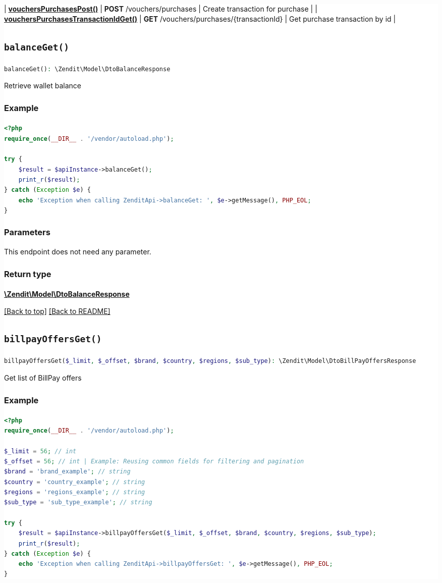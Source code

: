 | [**vouchersPurchasesPost()**](ZenditApi.md#vouchersPurchasesPost) | **POST** /vouchers/purchases | Create transaction for purchase |
| [**vouchersPurchasesTransactionIdGet()**](ZenditApi.md#vouchersPurchasesTransactionIdGet) | **GET** /vouchers/purchases/{transactionId} | Get purchase transaction by id |


## `balanceGet()`

```php
balanceGet(): \Zendit\Model\DtoBalanceResponse
```

Retrieve wallet balance

### Example

```php
<?php
require_once(__DIR__ . '/vendor/autoload.php');

try {
    $result = $apiInstance->balanceGet();
    print_r($result);
} catch (Exception $e) {
    echo 'Exception when calling ZenditApi->balanceGet: ', $e->getMessage(), PHP_EOL;
}
```

### Parameters

This endpoint does not need any parameter.

### Return type

[**\Zendit\Model\DtoBalanceResponse**](../Model/DtoBalanceResponse.md)

[[Back to top]](#zendit-sdk-guide) 
[[Back to README]](../../README.md)

## `billpayOffersGet()`

```php
billpayOffersGet($_limit, $_offset, $brand, $country, $regions, $sub_type): \Zendit\Model\DtoBillPayOffersResponse
```

Get list of BillPay offers

### Example

```php
<?php
require_once(__DIR__ . '/vendor/autoload.php');

$_limit = 56; // int
$_offset = 56; // int | Example: Reusing common fields for filtering and pagination
$brand = 'brand_example'; // string
$country = 'country_example'; // string
$regions = 'regions_example'; // string
$sub_type = 'sub_type_example'; // string

try {
    $result = $apiInstance->billpayOffersGet($_limit, $_offset, $brand, $country, $regions, $sub_type);
    print_r($result);
} catch (Exception $e) {
    echo 'Exception when calling ZenditApi->billpayOffersGet: ', $e->getMessage(), PHP_EOL;
}
```
